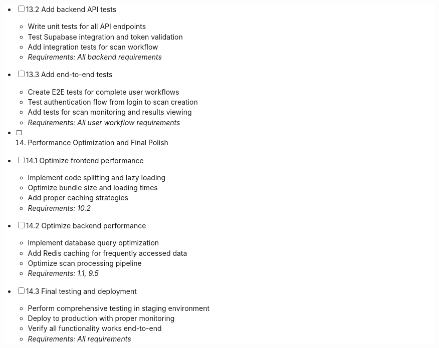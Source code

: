 - [ ] 13.2 Add backend API tests

  - Write unit tests for all API endpoints
  - Test Supabase integration and token validation
  - Add integration tests for scan workflow
  - _Requirements: All backend requirements_

- [ ] 13.3 Add end-to-end tests

  - Create E2E tests for complete user workflows
  - Test authentication flow from login to scan creation
  - Add tests for scan monitoring and results viewing
  - _Requirements: All user workflow requirements_

- [ ] 14. Performance Optimization and Final Polish
- [ ] 14.1 Optimize frontend performance

  - Implement code splitting and lazy loading
  - Optimize bundle size and loading times
  - Add proper caching strategies
  - _Requirements: 10.2_

- [ ] 14.2 Optimize backend performance

  - Implement database query optimization
  - Add Redis caching for frequently accessed data
  - Optimize scan processing pipeline
  - _Requirements: 1.1, 9.5_

- [ ] 14.3 Final testing and deployment
  - Perform comprehensive testing in staging environment
  - Deploy to production with proper monitoring
  - Verify all functionality works end-to-end
  - _Requirements: All requirements_
